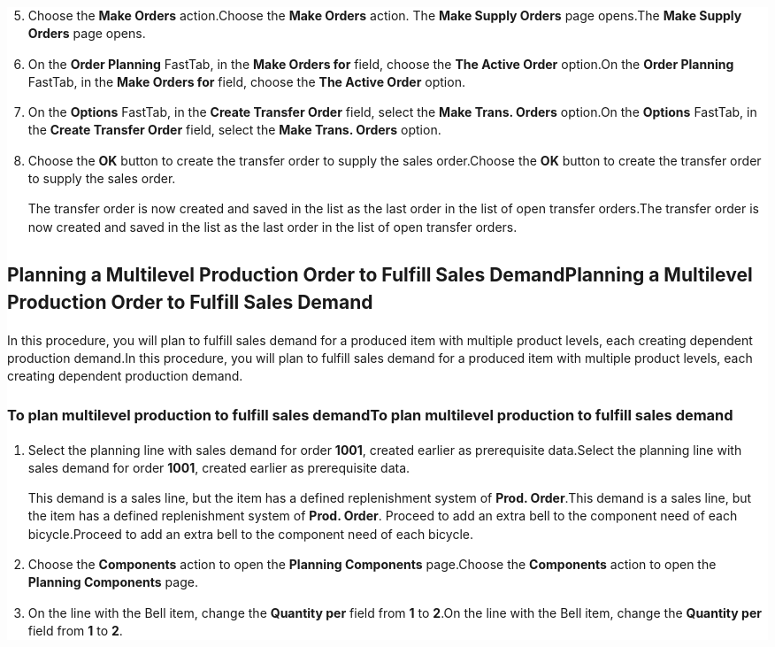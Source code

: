 5.  <span data-ttu-id="f6a5a-197">Choose the **Make Orders** action.</span><span class="sxs-lookup"><span data-stu-id="f6a5a-197">Choose the **Make Orders** action.</span></span> <span data-ttu-id="f6a5a-198">The **Make Supply Orders** page opens.</span><span class="sxs-lookup"><span data-stu-id="f6a5a-198">The **Make Supply Orders** page opens.</span></span>  
6.  <span data-ttu-id="f6a5a-199">On the **Order Planning** FastTab, in the **Make Orders for** field, choose the **The Active Order** option.</span><span class="sxs-lookup"><span data-stu-id="f6a5a-199">On the **Order Planning** FastTab, in the **Make Orders for** field, choose the **The Active Order** option.</span></span>  
7.  <span data-ttu-id="f6a5a-200">On the **Options** FastTab, in the **Create Transfer Order** field, select the **Make Trans. Orders** option.</span><span class="sxs-lookup"><span data-stu-id="f6a5a-200">On the **Options** FastTab, in the **Create Transfer Order** field, select the **Make Trans. Orders** option.</span></span>  
8.  <span data-ttu-id="f6a5a-201">Choose the **OK** button to create the transfer order to supply the sales order.</span><span class="sxs-lookup"><span data-stu-id="f6a5a-201">Choose the **OK** button to create the transfer order to supply the sales order.</span></span>  

     <span data-ttu-id="f6a5a-202">The transfer order is now created and saved in the list as the last order in the list of open transfer orders.</span><span class="sxs-lookup"><span data-stu-id="f6a5a-202">The transfer order is now created and saved in the list as the last order in the list of open transfer orders.</span></span>  

## <a name="planning-a-multilevel-production-order-to-fulfill-sales-demand"></a><span data-ttu-id="f6a5a-203">Planning a Multilevel Production Order to Fulfill Sales Demand</span><span class="sxs-lookup"><span data-stu-id="f6a5a-203">Planning a Multilevel Production Order to Fulfill Sales Demand</span></span>  
 <span data-ttu-id="f6a5a-204">In this procedure, you will plan to fulfill sales demand for a produced item with multiple product levels, each creating dependent production demand.</span><span class="sxs-lookup"><span data-stu-id="f6a5a-204">In this procedure, you will plan to fulfill sales demand for a produced item with multiple product levels, each creating dependent production demand.</span></span>  

### <a name="to-plan-multilevel-production-to-fulfill-sales-demand"></a><span data-ttu-id="f6a5a-205">To plan multilevel production to fulfill sales demand</span><span class="sxs-lookup"><span data-stu-id="f6a5a-205">To plan multilevel production to fulfill sales demand</span></span>  

1.  <span data-ttu-id="f6a5a-206">Select the planning line with sales demand for order **1001**, created earlier as prerequisite data.</span><span class="sxs-lookup"><span data-stu-id="f6a5a-206">Select the planning line with sales demand for order **1001**, created earlier as prerequisite data.</span></span>  

     <span data-ttu-id="f6a5a-207">This demand is a sales line, but the item has a defined replenishment system of **Prod. Order**.</span><span class="sxs-lookup"><span data-stu-id="f6a5a-207">This demand is a sales line, but the item has a defined replenishment system of **Prod. Order**.</span></span> <span data-ttu-id="f6a5a-208">Proceed to add an extra bell to the component need of each bicycle.</span><span class="sxs-lookup"><span data-stu-id="f6a5a-208">Proceed to add an extra bell to the component need of each bicycle.</span></span>  

2.  <span data-ttu-id="f6a5a-209">Choose the **Components** action to open the **Planning Components** page.</span><span class="sxs-lookup"><span data-stu-id="f6a5a-209">Choose the **Components** action to open the **Planning Components** page.</span></span>  
3.  <span data-ttu-id="f6a5a-210">On the line with the Bell item, change the **Quantity per** field from **1** to **2**.</span><span class="sxs-lookup"><span data-stu-id="f6a5a-210">On the line with the Bell item, change the **Quantity per** field from **1** to **2**.</span></span>  